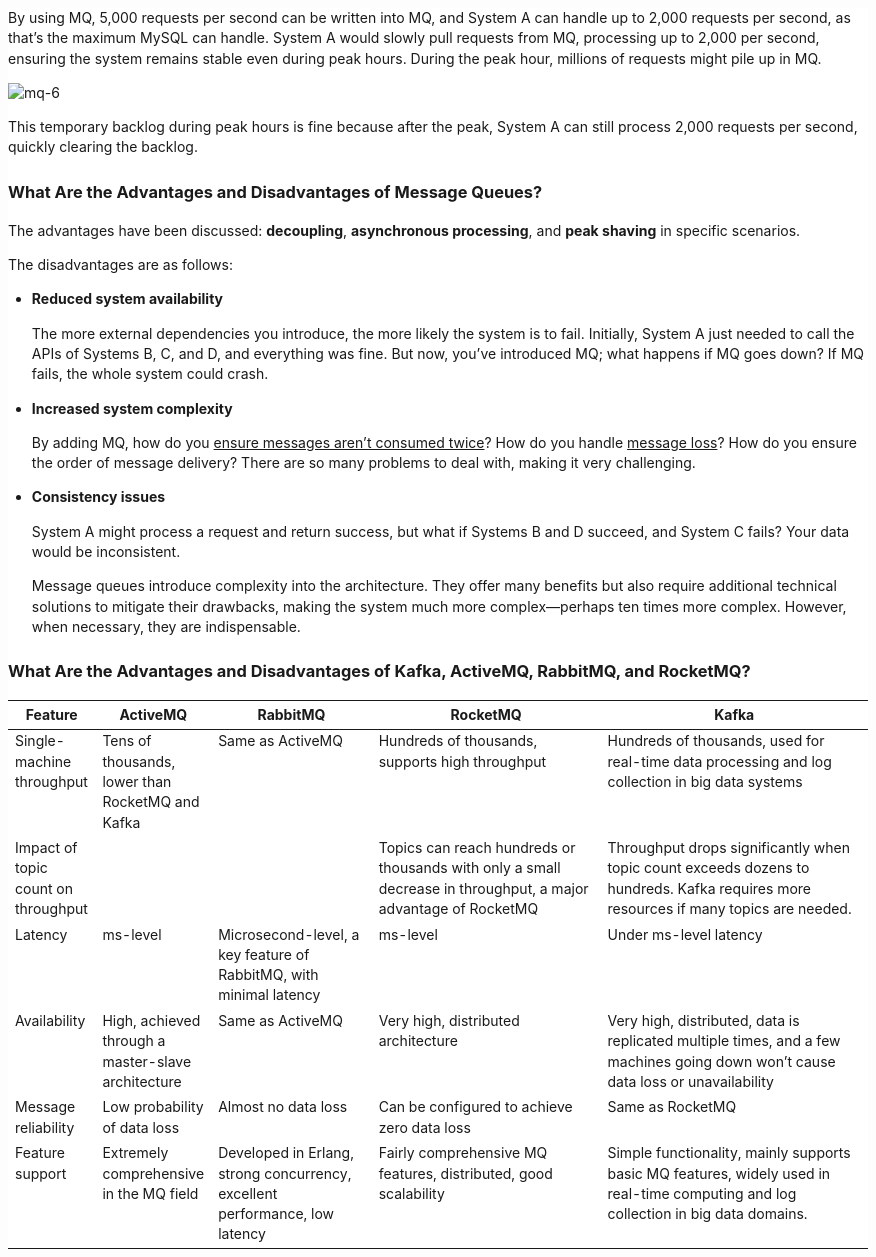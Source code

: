 By using MQ, 5,000 requests per second can be written into MQ, and System A can handle up to 2,000 requests per second, as that’s the maximum MySQL can handle. System A would slowly pull requests from MQ, processing up to 2,000 per second, ensuring the system remains stable even during peak hours. During the peak hour, millions of requests might pile up in MQ.

![mq-6](./images/mq-6.png)

This temporary backlog during peak hours is fine because after the peak, System A can still process 2,000 requests per second, quickly clearing the backlog.

### What Are the Advantages and Disadvantages of Message Queues?

The advantages have been discussed: **decoupling**, **asynchronous processing**, and **peak shaving** in specific scenarios.

The disadvantages are as follows:

-   **Reduced system availability**

    The more external dependencies you introduce, the more likely the system is to fail. Initially, System A just needed to call the APIs of Systems B, C, and D, and everything was fine. But now, you’ve introduced MQ; what happens if MQ goes down? If MQ fails, the whole system could crash.

-   **Increased system complexity**

    By adding MQ, how do you [ensure messages aren’t consumed twice](/docs/high-concurrency/how-to-ensure-that-messages-are-not-repeatedly-consumed.md)? How do you handle [message loss](/docs/high-concurrency/how-to-ensure-the-reliable-transmission-of-messages.md)? How do you ensure the order of message delivery? There are so many problems to deal with, making it very challenging.

-   **Consistency issues**

    System A might process a request and return success, but what if Systems B and D succeed, and System C fails? Your data would be inconsistent.

    Message queues introduce complexity into the architecture. They offer many benefits but also require additional technical solutions to mitigate their drawbacks, making the system much more complex—perhaps ten times more complex. However, when necessary, they are indispensable.

### What Are the Advantages and Disadvantages of Kafka, ActiveMQ, RabbitMQ, and RocketMQ?

| Feature                  | ActiveMQ                              | RabbitMQ                                           | RocketMQ                                                                                                              | Kafka                                                                                                                                           |
| ------------------------ | ------------------------------------- | -------------------------------------------------- | --------------------------------------------------------------------------------------------------------------------- | ----------------------------------------------------------------------------------------------------------------------------------------------- |
| Single-machine throughput | Tens of thousands, lower than RocketMQ and Kafka | Same as ActiveMQ                                    | Hundreds of thousands, supports high throughput                                                                                       | Hundreds of thousands, used for real-time data processing and log collection in big data systems                                               |
| Impact of topic count on throughput |                                      |                                                    | Topics can reach hundreds or thousands with only a small decrease in throughput, a major advantage of RocketMQ          | Throughput drops significantly when topic count exceeds dozens to hundreds. Kafka requires more resources if many topics are needed.           |
| Latency                  | ms-level                              | Microsecond-level, a key feature of RabbitMQ, with minimal latency | ms-level                                                                                                               | Under ms-level latency                                                                                                                            |
| Availability             | High, achieved through a master-slave architecture | Same as ActiveMQ                                    | Very high, distributed architecture                                                                                                   | Very high, distributed, data is replicated multiple times, and a few machines going down won’t cause data loss or unavailability                |
| Message reliability      | Low probability of data loss          | Almost no data loss                                 | Can be configured to achieve zero data loss                                                                                           | Same as RocketMQ                                                                                                                                 |
| Feature support          | Extremely comprehensive in the MQ field | Developed in Erlang, strong concurrency, excellent performance, low latency | Fairly comprehensive MQ features, distributed, good scalability                                                              | Simple functionality, mainly supports basic MQ features, widely used in real-time computing and log collection in big data domains.             |
